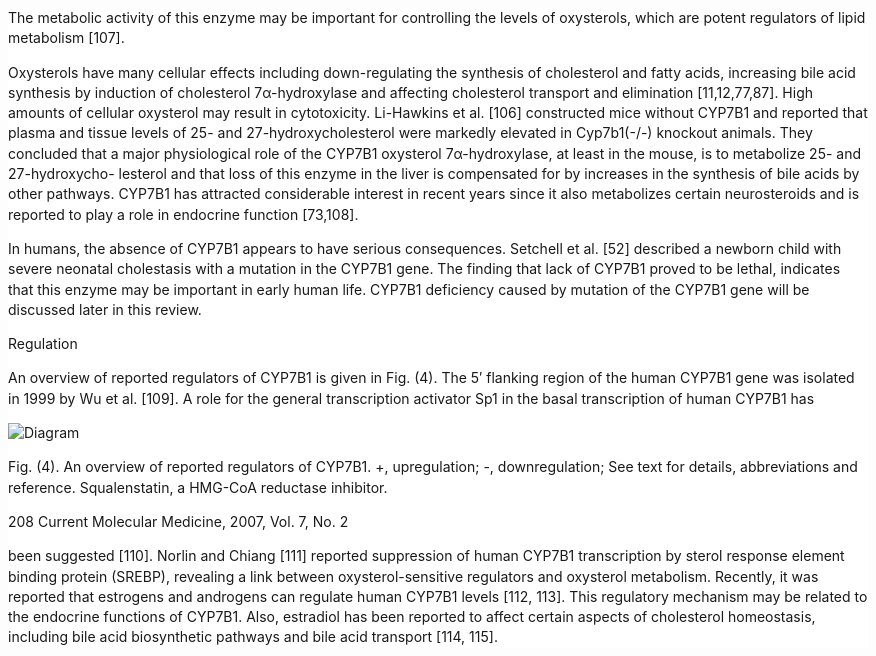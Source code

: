 The metabolic activity of this enzyme may be
important for controlling the levels of oxysterols,
which are potent regulators of lipid metabolism [107].

Oxysterols have many cellular effects including
down-regulating the synthesis of cholesterol
and
fatty acids, increasing bile acid synthesis
by
induction of cholesterol 7α-hydroxylase and affecting
cholesterol transport and elimination [11,12,77,87].
High amounts of cellular oxysterol may result in
cytotoxicity. Li-Hawkins et al. [106] constructed mice
without CYP7B1 and reported that plasma and
tissue levels of 25- and 27-hydroxycholesterol were
markedly elevated in Cyp7b1(-/-) knockout animals.
They concluded that a major physiological role of the
CYP7B1 oxysterol 7α-hydroxylase, at least in the
mouse, is to metabolize 25- and 27-hydroxycho-
lesterol and that loss of this enzyme in the liver is
compensated for by increases in the synthesis of bile
acids by other pathways. CYP7B1 has attracted
considerable interest in recent years since it also
metabolizes certain neurosteroids and is reported to
play a role in endocrine function [73,108].

In humans, the absence of CYP7B1 appears to
have serious consequences. Setchell et al. [52]
described a newborn child with severe neonatal
cholestasis with a mutation in the CYP7B1 gene.
The finding that lack of CYP7B1 proved to be lethal,
indicates that this enzyme may be important in early
human life. CYP7B1 deficiency caused by mutation
of the CYP7B1 gene will be discussed later in this
review.

Regulation

An overview of reported regulators of CYP7B1 is
given in Fig. (4). The 5′ flanking region of the human
CYP7B1 gene was isolated in 1999 by Wu et al.
[109]. A role for the general transcription activator
Sp1 in the basal transcription of human CYP7B1 has


![Diagram](attachment:diagram.png)

Fig. (4). An overview of reported regulators of CYP7B1.
+, upregulation; -, downregulation; See text for details, abbreviations and reference. Squalenstatin, a HMG-CoA reductase
inhibitor.

208 Current Molecular Medicine, 2007, Vol. 7, No. 2

been suggested [110]. Norlin and Chiang [111] reported suppression of human CYP7B1 transcription by sterol response element binding protein (SREBP), revealing a link between oxysterol-sensitive regulators and oxysterol metabolism. Recently, it was reported that estrogens and androgens can regulate human CYP7B1 levels [112, 113]. This regulatory mechanism may be related to the endocrine functions of CYP7B1. Also, estradiol has been reported to affect certain aspects of cholesterol homeostasis, including bile acid biosynthetic pathways and bile acid transport [114, 115].

